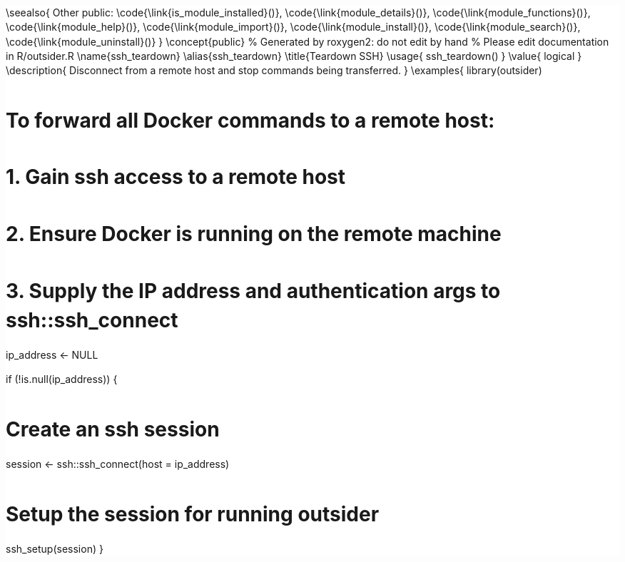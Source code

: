 \seealso{
Other public: 
\code{\link{is_module_installed}()},
\code{\link{module_details}()},
\code{\link{module_functions}()},
\code{\link{module_help}()},
\code{\link{module_import}()},
\code{\link{module_install}()},
\code{\link{module_search}()},
\code{\link{module_uninstall}()}
}
\concept{public}
% Generated by roxygen2: do not edit by hand
% Please edit documentation in R/outsider.R
\name{ssh_teardown}
\alias{ssh_teardown}
\title{Teardown SSH}
\usage{
ssh_teardown()
}
\value{
logical
}
\description{
Disconnect from a remote host and stop commands being
transferred.
}
\examples{
library(outsider)

# To forward all Docker commands to a remote host:
# 1. Gain ssh access to a remote host
# 2. Ensure Docker is running on the remote machine
# 3. Supply the IP address and authentication args to ssh::ssh_connect
ip_address <- NULL

if (!is.null(ip_address)) {
  # Create an ssh session
  session <- ssh::ssh_connect(host = ip_address)
  
  # Setup the session for running outsider
  ssh_setup(session)
}
